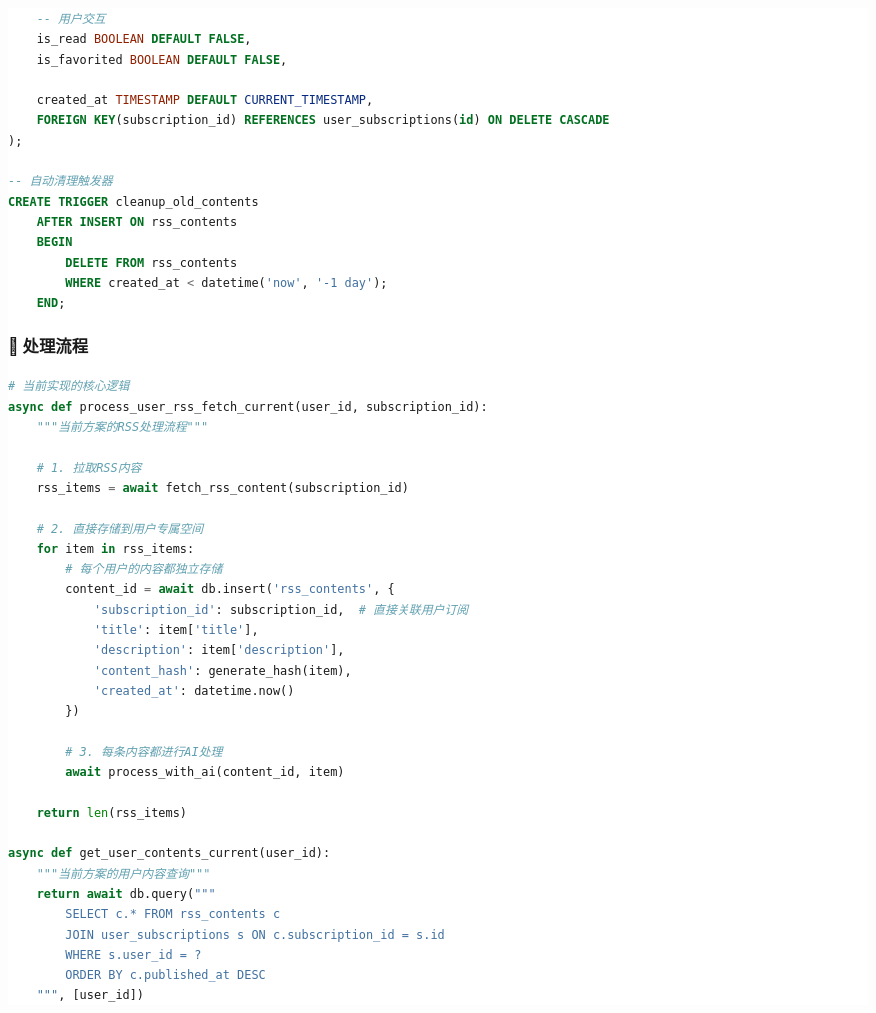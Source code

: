 ```sql
    -- 用户交互
    is_read BOOLEAN DEFAULT FALSE,
    is_favorited BOOLEAN DEFAULT FALSE,
    
    created_at TIMESTAMP DEFAULT CURRENT_TIMESTAMP,
    FOREIGN KEY(subscription_id) REFERENCES user_subscriptions(id) ON DELETE CASCADE
);

-- 自动清理触发器
CREATE TRIGGER cleanup_old_contents
    AFTER INSERT ON rss_contents
    BEGIN
        DELETE FROM rss_contents 
        WHERE created_at < datetime('now', '-1 day');
    END;
```

### 🔄 处理流程

```python
# 当前实现的核心逻辑
async def process_user_rss_fetch_current(user_id, subscription_id):
    """当前方案的RSS处理流程"""
    
    # 1. 拉取RSS内容
    rss_items = await fetch_rss_content(subscription_id)
    
    # 2. 直接存储到用户专属空间
    for item in rss_items:
        # 每个用户的内容都独立存储
        content_id = await db.insert('rss_contents', {
            'subscription_id': subscription_id,  # 直接关联用户订阅
            'title': item['title'],
            'description': item['description'],
            'content_hash': generate_hash(item),
            'created_at': datetime.now()
        })
        
        # 3. 每条内容都进行AI处理
        await process_with_ai(content_id, item)
    
    return len(rss_items)

async def get_user_contents_current(user_id):
    """当前方案的用户内容查询"""
    return await db.query("""
        SELECT c.* FROM rss_contents c
        JOIN user_subscriptions s ON c.subscription_id = s.id
        WHERE s.user_id = ?
        ORDER BY c.published_at DESC
    """, [user_id])
```
